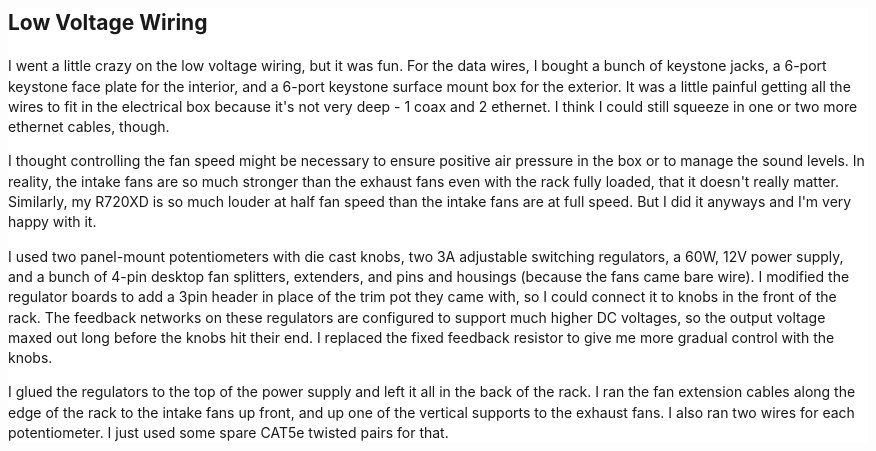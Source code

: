 ## Low Voltage Wiring
I went a little crazy on the low voltage wiring, but it was fun. For the data wires, I bought a bunch of keystone jacks, a 6-port keystone face plate for the interior, and a 6-port keystone surface mount box for the exterior. It was a little painful getting all the wires to fit in the electrical box because it's not very deep - 1 coax and 2 ethernet. I think I could still squeeze in one or two more ethernet cables, though.

I thought controlling the fan speed might be necessary to ensure positive air pressure in the box or to manage the sound levels. In reality, the intake fans are so much stronger than the exhaust fans even with the rack fully loaded, that it doesn't really matter. Similarly, my R720XD is so much louder at half fan speed than the intake fans are at full speed. But I did it anyways and I'm very happy with it.

I used two panel-mount potentiometers with die cast knobs, two 3A adjustable switching regulators, a 60W, 12V power supply, and a bunch of 4-pin desktop fan splitters, extenders, and pins and housings (because the fans came bare wire). I modified the regulator boards to add a 3pin header in place of the trim pot they came with, so I could connect it to knobs in the front of the rack. The feedback networks on these regulators are configured to support much higher DC voltages, so the output voltage maxed out long before the knobs hit their end. I replaced the fixed feedback resistor to give me more gradual control with the knobs.

I glued the regulators to the top of the power supply and left it all in the back of the rack. I ran the fan extension cables along the edge of the rack to the intake fans up front, and up one of the vertical supports to the exhaust fans. I also ran two wires for each potentiometer. I just used some spare CAT5e twisted pairs for that.
